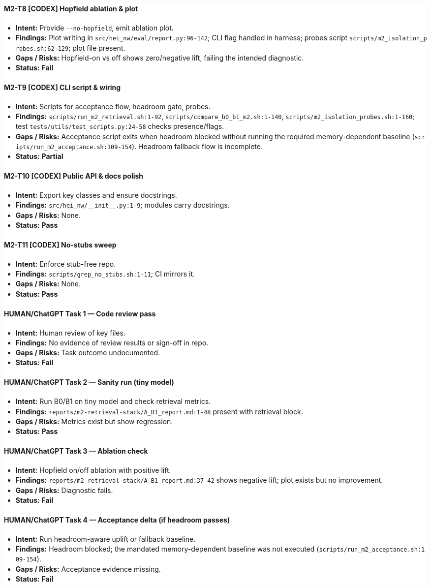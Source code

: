 #### M2-T8 [CODEX] Hopfield ablation & plot
- **Intent:** Provide `--no-hopfield`, emit ablation plot.
- **Findings:** Plot writing in `src/hei_nw/eval/report.py:96-142`; CLI flag handled in harness; probes script `scripts/m2_isolation_probes.sh:62-129`; plot file present.
- **Gaps / Risks:** Hopfield-on vs off shows zero/negative lift, failing the intended diagnostic.
- **Status:** **Fail**

#### M2-T9 [CODEX] CLI script & wiring
- **Intent:** Scripts for acceptance flow, headroom gate, probes.
- **Findings:** `scripts/run_m2_retrieval.sh:1-92`, `scripts/compare_b0_b1_m2.sh:1-140`, `scripts/m2_isolation_probes.sh:1-160`; test `tests/utils/test_scripts.py:24-58` checks presence/flags.
- **Gaps / Risks:** Acceptance script exits when headroom blocked without running the required memory-dependent baseline (`scripts/run_m2_acceptance.sh:109-154`). Headroom fallback flow is incomplete.
- **Status:** **Partial**

#### M2-T10 [CODEX] Public API & docs polish
- **Intent:** Export key classes and ensure docstrings.
- **Findings:** `src/hei_nw/__init__.py:1-9`; modules carry docstrings.
- **Gaps / Risks:** None.
- **Status:** **Pass**

#### M2-T11 [CODEX] No-stubs sweep
- **Intent:** Enforce stub-free repo.
- **Findings:** `scripts/grep_no_stubs.sh:1-11`; CI mirrors it.
- **Gaps / Risks:** None.
- **Status:** **Pass**

#### HUMAN/ChatGPT Task 1 — Code review pass
- **Intent:** Human review of key files.
- **Findings:** No evidence of review results or sign-off in repo.
- **Gaps / Risks:** Task outcome undocumented.
- **Status:** **Fail**

#### HUMAN/ChatGPT Task 2 — Sanity run (tiny model)
- **Intent:** Run B0/B1 on tiny model and check retrieval metrics.
- **Findings:** `reports/m2-retrieval-stack/A_B1_report.md:1-48` present with retrieval block.
- **Gaps / Risks:** Metrics exist but show regression.
- **Status:** **Pass**

#### HUMAN/ChatGPT Task 3 — Ablation check
- **Intent:** Hopfield on/off ablation with positive lift.
- **Findings:** `reports/m2-retrieval-stack/A_B1_report.md:37-42` shows negative lift; plot exists but no improvement.
- **Gaps / Risks:** Diagnostic fails.
- **Status:** **Fail**

#### HUMAN/ChatGPT Task 4 — Acceptance delta (if headroom passes)
- **Intent:** Run headroom-aware uplift or fallback baseline.
- **Findings:** Headroom blocked; the mandated memory-dependent baseline was not executed (`scripts/run_m2_acceptance.sh:109-154`).
- **Gaps / Risks:** Acceptance evidence missing.
- **Status:** **Fail**
